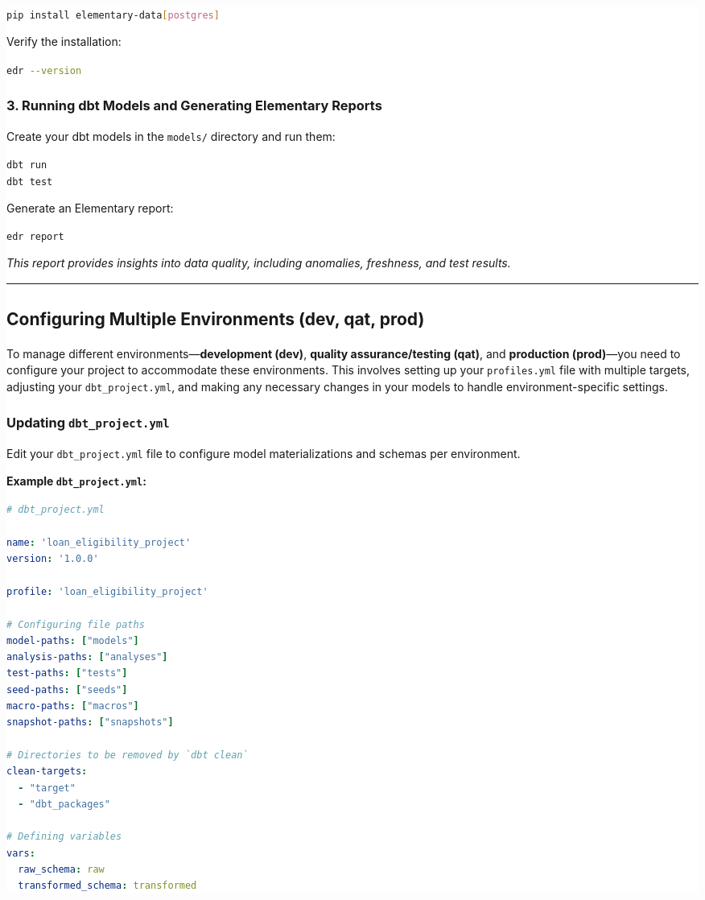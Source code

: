 ```bash
pip install elementary-data[postgres]
```

Verify the installation:

```bash
edr --version
```

### **3. Running dbt Models and Generating Elementary Reports**

Create your dbt models in the `models/` directory and run them:

```bash
dbt run
dbt test
```

Generate an Elementary report:

```bash
edr report
```

*This report provides insights into data quality, including anomalies, freshness, and test results.*

---

## **Configuring Multiple Environments (dev, qat, prod)**

To manage different environments—**development (dev)**, **quality assurance/testing (qat)**, and **production (prod)**—you need to configure your project to accommodate these environments. This involves setting up your `profiles.yml` file with multiple targets, adjusting your `dbt_project.yml`, and making any necessary changes in your models to handle environment-specific settings.

### **Updating `dbt_project.yml`**

Edit your `dbt_project.yml` file to configure model materializations and schemas per environment.

**Example `dbt_project.yml`:**

```yaml
# dbt_project.yml

name: 'loan_eligibility_project'
version: '1.0.0'

profile: 'loan_eligibility_project'

# Configuring file paths
model-paths: ["models"]
analysis-paths: ["analyses"]
test-paths: ["tests"]
seed-paths: ["seeds"]
macro-paths: ["macros"]
snapshot-paths: ["snapshots"]

# Directories to be removed by `dbt clean`
clean-targets:
  - "target"
  - "dbt_packages"

# Defining variables
vars:
  raw_schema: raw
  transformed_schema: transformed
```